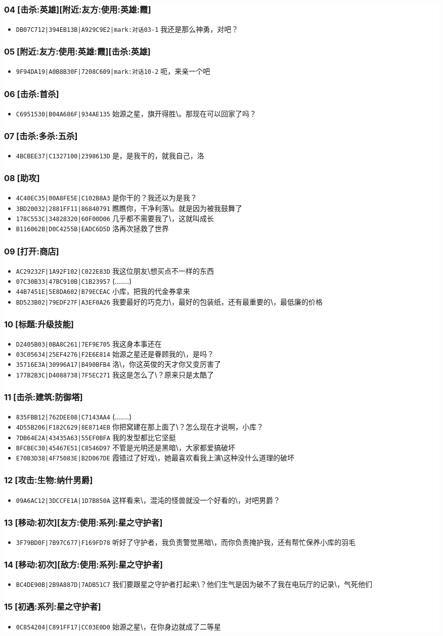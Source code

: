 ### **04 [击杀:英雄][附近:友方:使用:英雄:霞]**
- `DB07C712|394EB13B|A929C9E2|mark:对话03-1` 我还是那么神勇，对吧？

### **05 [附近:友方:使用:英雄:霞][击杀:英雄]**
- `9F94DA19|A0B8B30F|7208C609|mark:对话10-2` 呃，来亲一个吧

### **06 [击杀:首杀]**
- `C6951530|B04A686F|934AE135` 始源之星，旗开得胜\。那现在可以回家了吗？

### **07 [击杀:多杀:五杀]**
- `4BCBEE37|C1327100|2398613D` 是，是我干的，就我自己，洛

### **08 [助攻]**
- `4C40EC35|00A8FE5E|C102B8A3` 是你干的？我还以为是我？
- `3BD20032|2881FF11|86840791` 瞧瞧你，干净利落\。就是因为被我鼓舞了
- `178C553C|34828320|60F00D06` 几乎都不需要我了\，这就叫成长
- `B116062B|D0C4255B|EADC6D5D` 洛再次拯救了世界

### **09 [打开:商店]**
- `AC29232F|1A92F102|C022E83D` 我这位朋友\\想买点不一样的东西
- `07C30B33|47BC910B|C1B23957` (.......)
- `44B7451E|5E8DA602|B79ECEAC` 小库，把我的代金券拿来
- `BD523B02|79EDF27F|A3EF0A26` 我要最好的巧克力\，最好的包装纸，还有最重要的\，最低廉的价格

### **10 [标题:升级技能]**
- `D2405B03|0BA8C261|7EF9E705` 我这身本事还在
- `03C05634|25EF4276|F2E6E814` 始源之星还是眷顾我的\，是吗？
- `35716E3A|30996A17|B490BFB4` 洛\，你这英俊的天才你又变厉害了
- `177B2B3C|D4088738|7F5EC271` 我这是怎么了\？原来只是太酷了

### **11 [击杀:建筑:防御塔]**
- `835FBB12|762DEE08|C7143AA4` (.......)
- `4D55B206|F182C629|8E8714EB` 你把窝建在那上面了\？怎么现在才说啊，小库？
- `7DB64E2A|43435A63|55EF0BFA` 我的发型都比它坚挺
- `BFCBEC30|45467E51|C8546D97` 不管是光明还是黑暗\，大家都爱搞破坏
- `E70B3D38|4F75083E|B2D067DE` 霞错过了好戏\，她最喜欢看我上演\\这种没什么道理的破坏

### **12 [攻击:生物:纳什男爵]**
- `09A6AC12|3DCCFE1A|1D7B850A` 这样看来\，混沌的怪兽就没一个好看的\，对吧男爵？

### **13 [移动:初次][友方:使用:系列:星之守护者]**
- `3F79BD0F|7B97C677|F169FD78` 听好了守护者，我负责警觉黑暗\，而你负责掩护我，还有帮忙保养小库的羽毛

### **14 [移动:初次][敌方:使用:系列:星之守护者]**
- `BC4DE90B|2B9A887D|7ADB51C7` 我们要跟星之守护者打起来\？他们生气是因为破不了我在电玩厅的记录\，气死他们

### **15 [初遇:系列:星之守护者]**
- `0C854204|C891FF17|CC03E0D0` 始源之星\，在你身边就成了二等星
